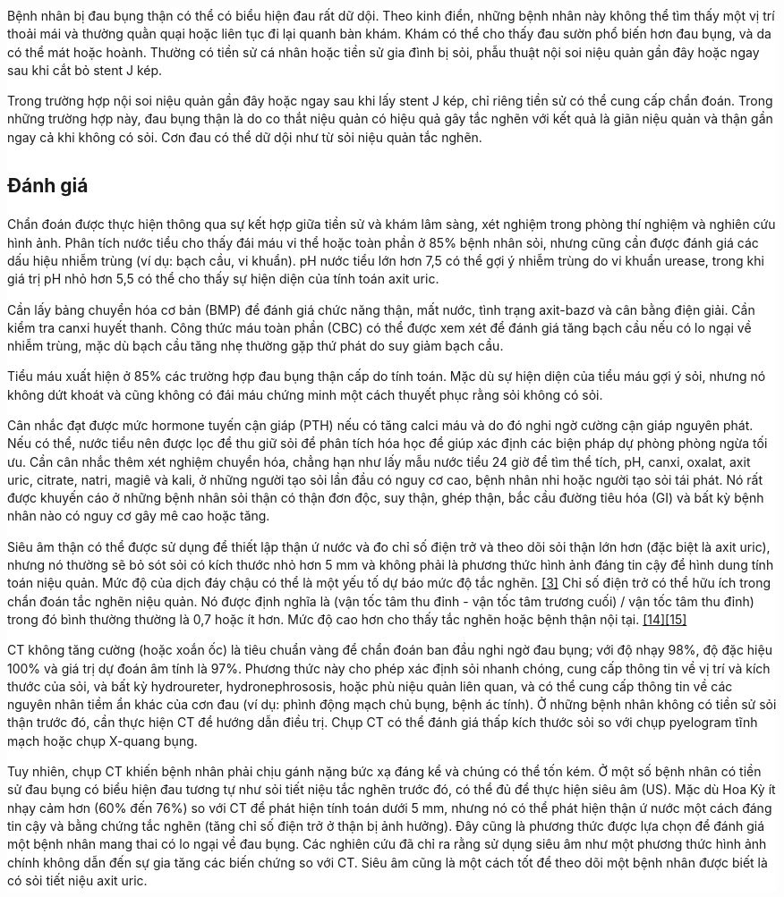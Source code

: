 Bệnh nhân bị đau bụng thận có thể có biểu hiện đau rất dữ dội. Theo kinh điển, những bệnh nhân này không thể tìm thấy một vị trí thoải mái và thường quằn quại hoặc liên tục đi lại quanh bàn khám. Khám có thể cho thấy đau sườn phổ biến hơn đau bụng, và da có thể mát hoặc hoành. Thường có tiền sử cá nhân hoặc tiền sử gia đình bị sỏi, phẫu thuật nội soi niệu quản gần đây hoặc ngay sau khi cắt bỏ stent J kép.  
  
Trong trường hợp nội soi niệu quản gần đây hoặc ngay sau khi lấy stent J kép, chỉ riêng tiền sử có thể cung cấp chẩn đoán. Trong những trường hợp này, đau bụng thận là do co thắt niệu quản có hiệu quả gây tắc nghẽn với kết quả là giãn niệu quản và thận gần ngay cả khi không có sỏi. Cơn đau có thể dữ dội như từ sỏi niệu quản tắc nghẽn.  
  
## Đánh giá  
  
Chẩn đoán được thực hiện thông qua sự kết hợp giữa tiền sử và khám lâm sàng, xét nghiệm trong phòng thí nghiệm và nghiên cứu hình ảnh. Phân tích nước tiểu cho thấy đái máu vi thể hoặc toàn phần ở 85% bệnh nhân sỏi, nhưng cũng cần được đánh giá các dấu hiệu nhiễm trùng (ví dụ: bạch cầu, vi khuẩn). pH nước tiểu lớn hơn 7,5 có thể gợi ý nhiễm trùng do vi khuẩn urease, trong khi giá trị pH nhỏ hơn 5,5 có thể cho thấy sự hiện diện của tính toán axit uric.  
  
Cần lấy bảng chuyển hóa cơ bản (BMP) để đánh giá chức năng thận, mất nước, tình trạng axit-bazơ và cân bằng điện giải. Cần kiểm tra canxi huyết thanh. Công thức máu toàn phần (CBC) có thể được xem xét để đánh giá tăng bạch cầu nếu có lo ngại về nhiễm trùng, mặc dù bạch cầu tăng nhẹ thường gặp thứ phát do suy giảm bạch cầu.  
  
Tiểu máu xuất hiện ở 85% các trường hợp đau bụng thận cấp do tính toán. Mặc dù sự hiện diện của tiểu máu gợi ý sỏi, nhưng nó không dứt khoát và cũng không có đái máu chứng minh một cách thuyết phục rằng sỏi không có sỏi.  
  
Cân nhắc đạt được mức hormone tuyến cận giáp (PTH) nếu có tăng calci máu và do đó nghi ngờ cường cận giáp nguyên phát. Nếu có thể, nước tiểu nên được lọc để thu giữ sỏi để phân tích hóa học để giúp xác định các biện pháp dự phòng phòng ngừa tối ưu. Cần cân nhắc thêm xét nghiệm chuyển hóa, chẳng hạn như lấy mẫu nước tiểu 24 giờ để tìm thể tích, pH, canxi, oxalat, axit uric, citrate, natri, magiê và kali, ở những người tạo sỏi lần đầu có nguy cơ cao, bệnh nhân nhi hoặc người tạo sỏi tái phát. Nó rất được khuyến cáo ở những bệnh nhân sỏi thận có thận đơn độc, suy thận, ghép thận, bắc cầu đường tiêu hóa (GI) và bất kỳ bệnh nhân nào có nguy cơ gây mê cao hoặc tăng.  
  
Siêu âm thận có thể được sử dụng để thiết lập thận ứ nước và đo chỉ số điện trở và theo dõi sỏi thận lớn hơn (đặc biệt là axit uric), nhưng nó thường sẽ bỏ sót sỏi có kích thước nhỏ hơn 5 mm và không phải là phương thức hình ảnh đáng tin cậy để hình dung tính toán niệu quản. Mức độ của dịch đáy chậu có thể là một yếu tố dự báo mức độ tắc nghẽn. [\[3\]](https://www.ncbi.nlm.nih.gov/books/NBK431091/#) Chỉ số điện trở có thể hữu ích trong chẩn đoán tắc nghẽn niệu quản. Nó được định nghĩa là (vận tốc tâm thu đỉnh - vận tốc tâm trương cuối) / vận tốc tâm thu đỉnh) trong đó bình thường thường là 0,7 hoặc ít hơn. Mức độ cao hơn cho thấy tắc nghẽn hoặc bệnh thận nội tại. [\[14\]\[](https://www.ncbi.nlm.nih.gov/books/NBK431091/#)[15\]](https://www.ncbi.nlm.nih.gov/books/NBK431091/#)    
  
CT không tăng cường (hoặc xoắn ốc) là tiêu chuẩn vàng để chẩn đoán ban đầu nghi ngờ đau bụng; với độ nhạy 98%, độ đặc hiệu 100% và giá trị dự đoán âm tính là 97%. Phương thức này cho phép xác định sỏi nhanh chóng, cung cấp thông tin về vị trí và kích thước của sỏi, và bất kỳ hydroureter, hydronephrososis, hoặc phù niệu quản liên quan, và có thể cung cấp thông tin về các nguyên nhân tiềm ẩn khác của cơn đau (ví dụ: phình động mạch chủ bụng, bệnh ác tính). Ở những bệnh nhân không có tiền sử sỏi thận trước đó, cần thực hiện CT để hướng dẫn điều trị. Chụp CT có thể đánh giá thấp kích thước sỏi so với chụp pyelogram tĩnh mạch hoặc chụp X-quang bụng.  
  
Tuy nhiên, chụp CT khiến bệnh nhân phải chịu gánh nặng bức xạ đáng kể và chúng có thể tốn kém. Ở một số bệnh nhân có tiền sử đau bụng có biểu hiện đau tương tự như sỏi tiết niệu tắc nghẽn trước đó, có thể đủ để thực hiện siêu âm (US). Mặc dù Hoa Kỳ ít nhạy cảm hơn (60% đến 76%) so với CT để phát hiện tính toán dưới 5 mm, nhưng nó có thể phát hiện thận ứ nước một cách đáng tin cậy và bằng chứng tắc nghẽn (tăng chỉ số điện trở ở thận bị ảnh hưởng). Đây cũng là phương thức được lựa chọn để đánh giá một bệnh nhân mang thai có lo ngại về đau bụng. Các nghiên cứu đã chỉ ra rằng sử dụng siêu âm như một phương thức hình ảnh chính không dẫn đến sự gia tăng các biến chứng so với CT. Siêu âm cũng là một cách tốt để theo dõi một bệnh nhân được biết là có sỏi tiết niệu axit uric.  
  